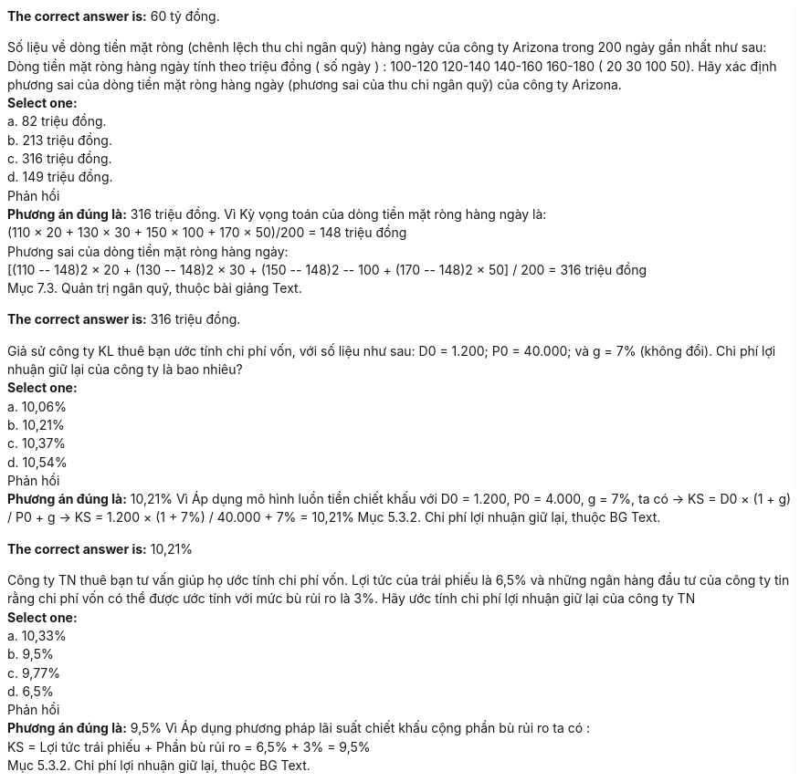 **The correct answer is:** 60 tỷ đồng.

Số liệu về dòng tiền mặt ròng (chênh lệch thu chi ngân quỹ) hàng ngày
của công ty Arizona trong 200 ngày gần nhất như sau: Dòng tiền mặt ròng
hàng ngày tính theo triệu đồng ( số ngày ) : 100-120 120-140 140-160
160-180 ( 20 30 100 50). Hãy xác định phương sai của dòng tiền mặt ròng
hàng ngày (phương sai của thu chi ngân quỹ) của công ty Arizona.\
**Select one:**\
a. 82 triệu đồng.\
b. 213 triệu đồng.\
c. 316 triệu đồng.\
d. 149 triệu đồng.\
Phản hồi\
**Phương án đúng là:** 316 triệu đồng. Vì Kỳ vọng toán của dòng tiền mặt
ròng hàng ngày là:\
(110 × 20 + 130 × 30 + 150 × 100 + 170 × 50)/200 = 148 triệu đồng\
Phương sai của dòng tiền mặt ròng hàng ngày:\
\[(110 -- 148)2 × 20 + (130 -- 148)2 × 30 + (150 -- 148)2 -- 100 + (170
-- 148)2 × 50\] / 200 = 316 triệu đồng\
Mục 7.3. Quản trị ngân quỹ, thuộc bài giảng Text.

**The correct answer is:** 316 triệu đồng.

Giả sử công ty KL thuê bạn ước tính chi phí vốn, với số liệu như sau: D0
= 1.200; P0 = 40.000; và g = 7% (không đổi). Chi phí lợi nhuận giữ lại
của công ty là bao nhiêu?\
**Select one:**\
a. 10,06%\
b. 10,21%\
c. 10,37%\
d. 10,54%\
Phản hồi\
**Phương án đúng là:** 10,21% Vì Áp dụng mô hình luồn tiền chiết khấu
với D0 = 1.200, P0 = 4.000, g = 7%, ta có → KS = D0 × (1 + g) / P0 + g →
KS = 1.200 × (1 + 7%) / 40.000 + 7% = 10,21% Mục 5.3.2. Chi phí lợi
nhuận giữ lại, thuộc BG Text.

**The correct answer is:** 10,21%

Công ty TN thuê bạn tư vấn giúp họ ước tính chi phí vốn. Lợi tức của
trái phiếu là 6,5% và những ngân hàng đầu tư của công ty tin rằng chi
phí vốn có thể được ước tính với mức bù rủi ro là 3%. Hãy ước tính chi
phí lợi nhuận giữ lại của công ty TN\
**Select one:**\
a. 10,33%\
b. 9,5%\
c. 9,77%\
d. 6,5%\
Phản hồi\
**Phương án đúng là:** 9,5% Vì Áp dụng phương pháp lãi suất chiết khấu
cộng phần bù rủi ro ta có :\
KS = Lợi tức trái phiếu + Phần bù rủi ro = 6,5% + 3% = 9,5%\
Mục 5.3.2. Chi phí lợi nhuận giữ lại, thuộc BG Text.
